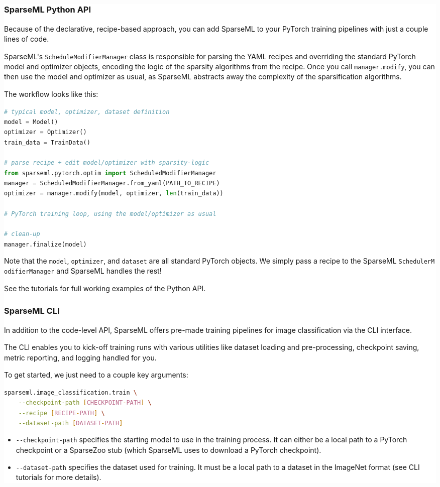 ### SparseML Python API

Because of the declarative, recipe-based approach, you can add SparseML to your PyTorch training pipelines with just a couple lines of code.

SparseML's `ScheduleModifierManager` class is responsible for parsing the YAML recipes and overriding the standard PyTorch model and optimizer objects, 
encoding the logic of the sparsity algorithms from the recipe. Once you call `manager.modify`, you can then use the model and optimizer as usual, as SparseML abstracts away the complexity of the sparsification algorithms.

The workflow looks like this:

```python
# typical model, optimizer, dataset definition
model = Model()
optimizer = Optimizer()
train_data = TrainData()

# parse recipe + edit model/optimizer with sparsity-logic
from sparseml.pytorch.optim import ScheduledModifierManager
manager = ScheduledModifierManager.from_yaml(PATH_TO_RECIPE)
optimizer = manager.modify(model, optimizer, len(train_data))

# PyTorch training loop, using the model/optimizer as usual

# clean-up
manager.finalize(model)
```

Note that the `model`, `optimizer`, and `dataset` are all standard PyTorch objects. We simply pass a recipe to the SparseML `SchedulerModifierManager` and SparseML handles the rest!

See the tutorials for full working examples of the Python API.

### SparseML CLI

In addition to the code-level API, SparseML offers pre-made training pipelines for image classification via the CLI interface.

The CLI enables you to kick-off training runs with various utilities like dataset loading and pre-processing, checkpoint saving, metric reporting, and logging handled for you.

To get started, we just need to a couple key arguments:
```bash
sparseml.image_classification.train \
    --checkpoint-path [CHECKPOINT-PATH] \
    --recipe [RECIPE-PATH] \
    --dataset-path [DATASET-PATH]
```

- `--checkpoint-path` specifies the starting model to use in the training process. It can either be a local path to a PyTorch checkpoint or a SparseZoo stub (which SparseML uses to download a PyTorch checkpoint).

- `--dataset-path` specifies the dataset used for training. It must be a local path to a dataset in the ImageNet format (see CLI tutorials for more details).
